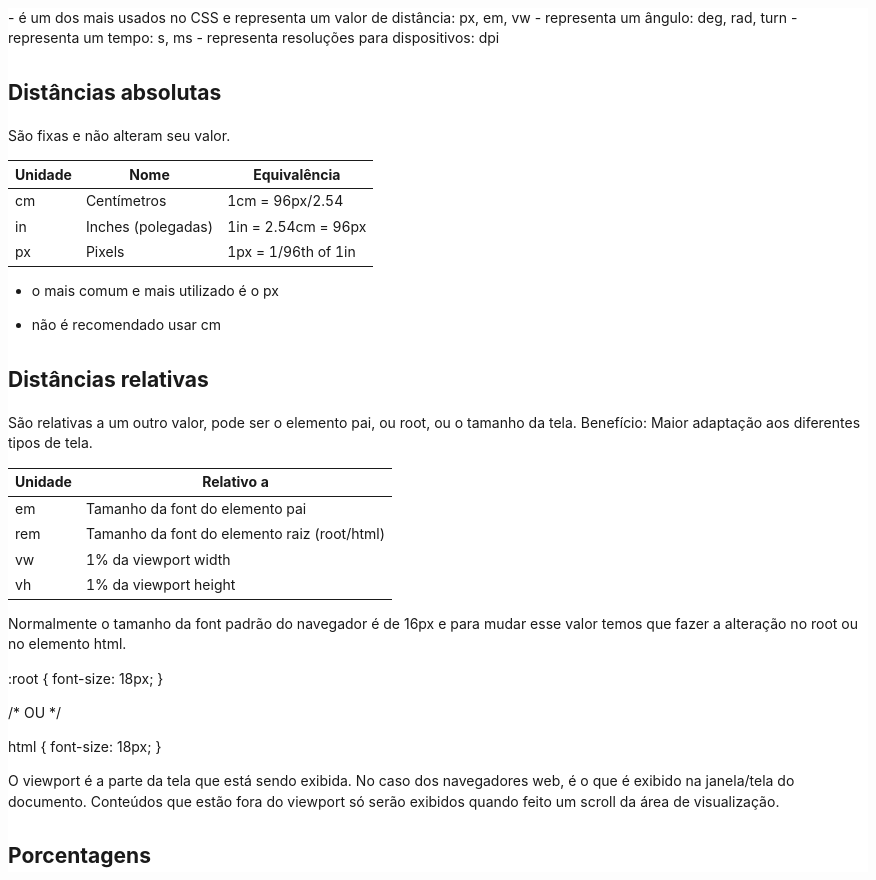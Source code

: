 <length> - é um dos mais usados no CSS e representa um valor de distância: px, em, vw
<angle> - representa um ângulo: deg, rad, turn
<time> - representa um tempo: s, ms
<resolution> - representa resoluções para dispositivos: dpi

## Distâncias absolutas <length>

São fixas e não alteram seu valor.

| Unidade  | Nome                | Equivalência         |
|----------|---------------------|----------------------|
| cm       | Centímetros         | 1cm = 96px/2.54      | 
| in       | Inches (polegadas)  | 1in = 2.54cm = 96px  | 
| px       | Pixels              | 1px = 1/96th of 1in  |

* o mais comum e mais utilizado é o px

* não é recomendado usar cm

## Distâncias relativas

São relativas a um outro valor, pode ser o elemento pai, ou root, ou o tamanho da tela.
Benefício: Maior adaptação aos diferentes tipos de tela.

| Unidade  | Relativo a                                    |
|----------|-----------------------------------------------|
| em       | Tamanho da font do elemento pai               |
| rem      | Tamanho da font do elemento raiz (root/html)  | 
| vw       | 1% da viewport width                          |  
| vh       | 1% da viewport height                         |

Normalmente o tamanho da font padrão do navegador é de 16px e para mudar esse valor temos que fazer a alteração no root ou no elemento html.

:root {
	font-size: 18px;
}

/* OU */

html {
	font-size: 18px;
}

O viewport é a parte da tela que está sendo exibida. No caso dos navegadores web, é o que é exibido na janela/tela do documento. Conteúdos que estão fora do viewport só serão exibidos quando feito um scroll da área de visualização.

## Porcentagens
